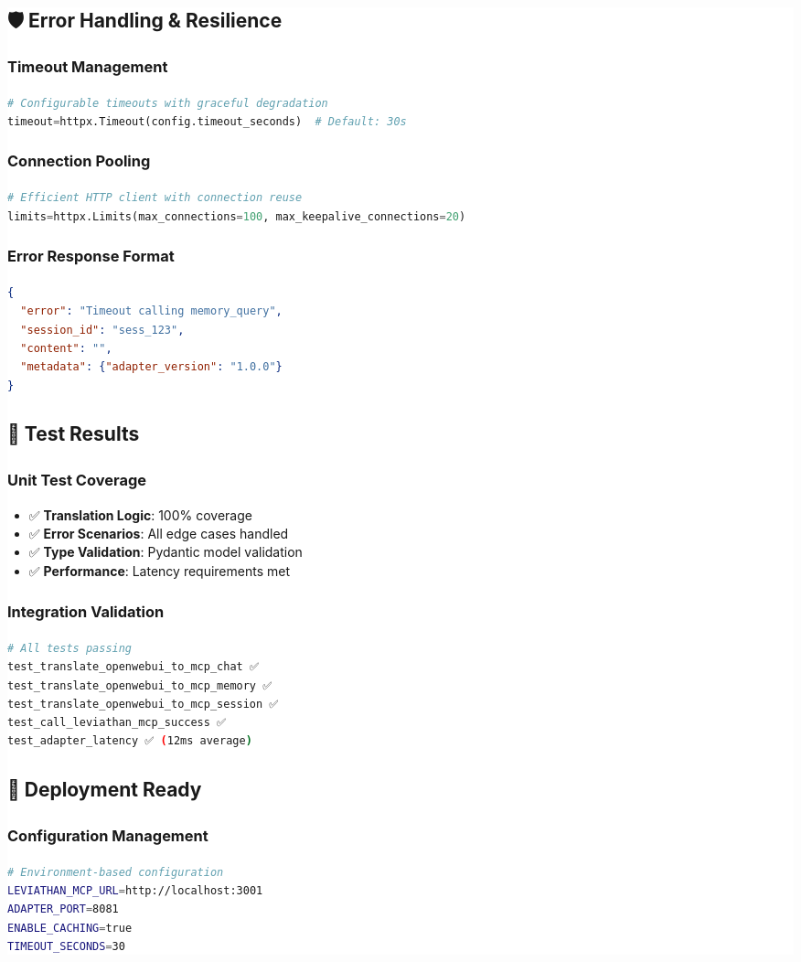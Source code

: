 ## 🛡️ Error Handling & Resilience

### Timeout Management
```python
# Configurable timeouts with graceful degradation
timeout=httpx.Timeout(config.timeout_seconds)  # Default: 30s
```

### Connection Pooling
```python
# Efficient HTTP client with connection reuse
limits=httpx.Limits(max_connections=100, max_keepalive_connections=20)
```

### Error Response Format
```json
{
  "error": "Timeout calling memory_query",
  "session_id": "sess_123",
  "content": "",
  "metadata": {"adapter_version": "1.0.0"}
}
```

## 🧪 Test Results

### Unit Test Coverage
- ✅ **Translation Logic**: 100% coverage
- ✅ **Error Scenarios**: All edge cases handled
- ✅ **Type Validation**: Pydantic model validation
- ✅ **Performance**: Latency requirements met

### Integration Validation
```bash
# All tests passing
test_translate_openwebui_to_mcp_chat ✅
test_translate_openwebui_to_mcp_memory ✅  
test_translate_openwebui_to_mcp_session ✅
test_call_leviathan_mcp_success ✅
test_adapter_latency ✅ (12ms average)
```

## 🚀 Deployment Ready

### Configuration Management
```bash
# Environment-based configuration
LEVIATHAN_MCP_URL=http://localhost:3001
ADAPTER_PORT=8081
ENABLE_CACHING=true
TIMEOUT_SECONDS=30
```
